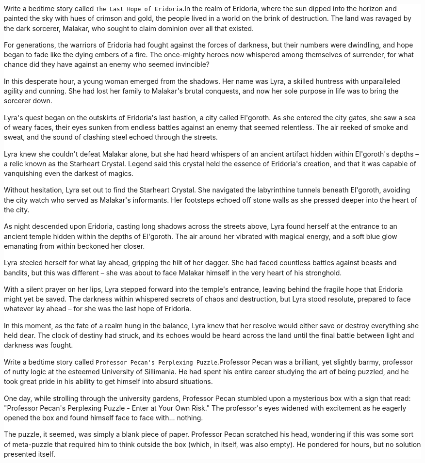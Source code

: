 Write a bedtime story called `The Last Hope of Eridoria`.<start>In the realm of Eridoria, where the sun dipped into the horizon and painted the sky with hues of crimson and gold, the people lived in a world on the brink of destruction. The land was ravaged by the dark sorcerer, Malakar, who sought to claim dominion over all that existed.

For generations, the warriors of Eridoria had fought against the forces of darkness, but their numbers were dwindling, and hope began to fade like the dying embers of a fire. The once-mighty heroes now whispered among themselves of surrender, for what chance did they have against an enemy who seemed invincible?

In this desperate hour, a young woman emerged from the shadows. Her name was Lyra, a skilled huntress with unparalleled agility and cunning. She had lost her family to Malakar's brutal conquests, and now her sole purpose in life was to bring the sorcerer down.

Lyra's quest began on the outskirts of Eridoria's last bastion, a city called El'goroth. As she entered the city gates, she saw a sea of weary faces, their eyes sunken from endless battles against an enemy that seemed relentless. The air reeked of smoke and sweat, and the sound of clashing steel echoed through the streets.

Lyra knew she couldn't defeat Malakar alone, but she had heard whispers of an ancient artifact hidden within El'goroth's depths – a relic known as the Starheart Crystal. Legend said this crystal held the essence of Eridoria's creation, and that it was capable of vanquishing even the darkest of magics.

Without hesitation, Lyra set out to find the Starheart Crystal. She navigated the labyrinthine tunnels beneath El'goroth, avoiding the city watch who served as Malakar's informants. Her footsteps echoed off stone walls as she pressed deeper into the heart of the city.

As night descended upon Eridoria, casting long shadows across the streets above, Lyra found herself at the entrance to an ancient temple hidden within the depths of El'goroth. The air around her vibrated with magical energy, and a soft blue glow emanating from within beckoned her closer.

Lyra steeled herself for what lay ahead, gripping the hilt of her dagger. She had faced countless battles against beasts and bandits, but this was different – she was about to face Malakar himself in the very heart of his stronghold.

With a silent prayer on her lips, Lyra stepped forward into the temple's entrance, leaving behind the fragile hope that Eridoria might yet be saved. The darkness within whispered secrets of chaos and destruction, but Lyra stood resolute, prepared to face whatever lay ahead – for she was the last hope of Eridoria.

In this moment, as the fate of a realm hung in the balance, Lyra knew that her resolve would either save or destroy everything she held dear. The clock of destiny had struck, and its echoes would be heard across the land until the final battle between light and darkness was fought.<end>

Write a bedtime story called `Professor Pecan's Perplexing Puzzle`.<start>Professor Pecan was a brilliant, yet slightly barmy, professor of nutty logic at the esteemed University of Sillimania. He had spent his entire career studying the art of being puzzled, and he took great pride in his ability to get himself into absurd situations.

One day, while strolling through the university gardens, Professor Pecan stumbled upon a mysterious box with a sign that read: "Professor Pecan's Perplexing Puzzle - Enter at Your Own Risk." The professor's eyes widened with excitement as he eagerly opened the box and found himself face to face with... nothing.

The puzzle, it seemed, was simply a blank piece of paper. Professor Pecan scratched his head, wondering if this was some sort of meta-puzzle that required him to think outside the box (which, in itself, was also empty). He pondered for hours, but no solution presented itself.
